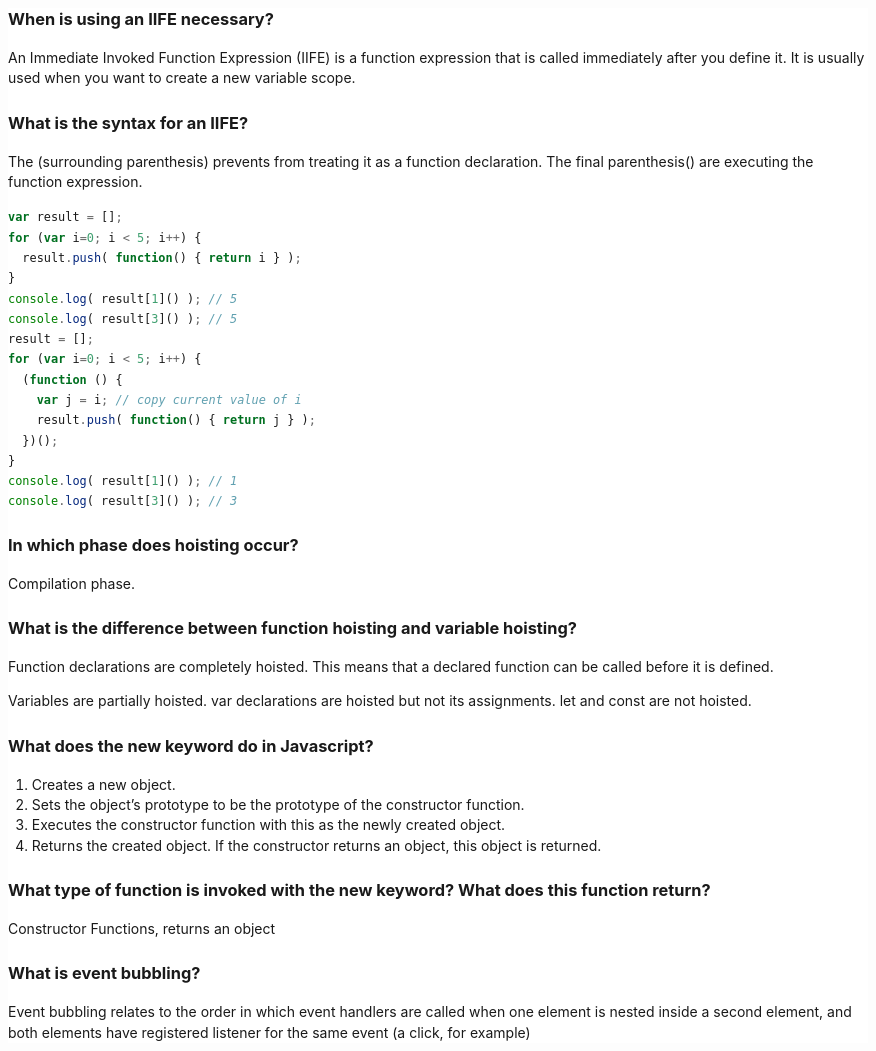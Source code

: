 ### When is using an IIFE necessary?
An Immediate Invoked Function Expression (IIFE) is a function expression that is called immediately after you define it. It is usually used when you want to create a new variable scope.

### What is the syntax for an IIFE?
The (surrounding parenthesis) prevents from treating it as a function declaration.
The final parenthesis() are executing the function expression.

``` js
var result = [];
for (var i=0; i < 5; i++) {
  result.push( function() { return i } );
}
console.log( result[1]() ); // 5
console.log( result[3]() ); // 5
result = [];
for (var i=0; i < 5; i++) {
  (function () {
    var j = i; // copy current value of i
    result.push( function() { return j } );
  })();
}
console.log( result[1]() ); // 1
console.log( result[3]() ); // 3
```


### In which phase does hoisting occur?
Compilation phase.

### What is the difference between function hoisting and variable hoisting?
Function declarations are completely hoisted. This means that a declared function can be called before it is defined.

Variables are partially hoisted. var declarations are hoisted but not its assignments. let and const are not hoisted.

### What does the new keyword do in Javascript?
1. Creates a new object.
2. Sets the object’s prototype to be the prototype of the constructor function.
3. Executes the constructor function with this as the newly created object.
4. Returns the created object. If the constructor returns an object, this object is returned.

### What type of function is invoked with the new keyword? What does this function return?
Constructor Functions, returns an object

### What is event bubbling?
 Event bubbling relates to the order in which event handlers are called when one element is nested inside a second element, and both elements have registered listener for the same event (a click, for example)
